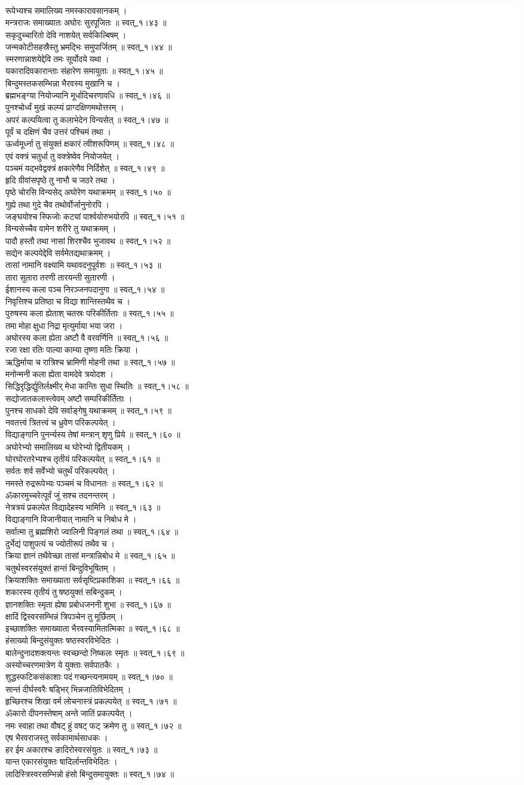 रूपेभ्यश्च समालिख्य नमस्कारावसानकम्  ।  
मन्त्रराजः समाख्यातः अघोरः सुरपूजितः  ॥ स्वत्_१।४३ ॥  
सकृदुच्चारितो देवि नाशयेत् सर्वकिल्बिषम्  ।  
जन्मकोटीसहस्रैस्तु भ्रमद्भिः समुपार्जितम्  ॥ स्वत्_१।४४ ॥  
स्मरणान्नाशयेद्देवि तमः सूर्योदये यथा  ।  
यकारादिवकारान्ताः संहारेण समायुताः  ॥ स्वत्_१।४५ ॥  
बिन्दुमस्तकसम्भिन्ना भैरवस्य मुखानि च  ।  
ब्रह्मभङ्ग्या नियोज्यानि मूर्धादिचरणावधि  ॥ स्वत्_१।४६ ॥  
पुनश्चोर्ध्वं मुखं कल्प्यं प्राग्दक्षिणमथोत्तरम्  ।  
अपरं कल्पयित्वा तु कलाभेदेन विन्यसेत्  ॥ स्वत्_१।४७ ॥  
पूर्वं च दक्षिणं चैव उत्तरं पश्चिमं तथा  ।  
ऊर्ध्वमूर्ध्ना तु संयुक्तं क्षकारं त्वीशरूपिणम्  ॥ स्वत्_१।४८ ॥  
एवं वक्त्रं चतुर्धा तु वक्त्रेष्वेव नियोजयेत्  ।  
पञ्चमं यद्भवेद्वक्त्रं क्षकारेणैव निर्दिशेत्  ॥ स्वत्_१।४९ ॥  
हृदि ग्रीवांसपृष्ठे तु नाभौ च जठरे तथा  ।  
पृष्ठे चोरसि विन्यसेद् अघोरेण यथाक्रमम्  ॥ स्वत्_१।५० ॥  
गुह्ये तथा गुदे चैव तथोर्वोर्जानुनोरपि  ।  
जङ्घयोश्च स्फिजोः कट्यां पार्श्वयोरुभयोरपि  ॥ स्वत्_१।५१ ॥  
विन्यसेच्चैव वामेन शरीरे तु यथाक्रमम्  ।  
पादौ हस्तौ तथा नासां शिरश्चैव भुजावथ  ॥ स्वत्_१।५२ ॥  
सद्येन कल्पयेद्देवि सर्वमेतद्यथाक्रमम्  ।  
तासां नामानि वक्ष्यामि यथावदनुपूर्वशः  ॥ स्वत्_१।५३ ॥  
तारा सुतारा तरणी तारयन्ती सुतारणी  ।  
ईशानस्य कला पञ्च निरञ्जनपदानुगा  ॥ स्वत्_१।५४ ॥  
निवृत्तिश्च प्रतिष्ठा च विद्या शान्तिस्तथैव च  ।  
पुरुषस्य कला ह्येताश् चतस्रः परिकीर्तिताः  ॥ स्वत्_१।५५ ॥  
तमा मोहा क्षुधा निद्रा मृत्युर्माया भया जरा  ।  
अघोरस्य कला ह्येता अष्टौ वै वरवर्णिनि  ॥ स्वत्_१।५६ ॥  
रजा रक्षा रतिः पाल्या काम्या तृष्णा मतिः क्रिया  ।  
ऋद्धिर्माया च रात्रिश्च भ्रामिणी मोहनी तथा  ॥ स्वत्_१।५७ ॥  
मनोन्मनी कला ह्येता वामदेवे त्रयोदश  ।  
सिद्धिरृद्धिर्द्युतिर्लक्ष्मीर् मेधा कान्तिः सुधा स्थितिः  ॥ स्वत्_१।५८ ॥  
सद्योजातकलास्त्वेवम् अष्टौ सम्परिकीर्तिताः  ।  
पुनश्च साधको देवि सर्वाङ्गेषु यथाक्रमम्  ॥ स्वत्_१।५९ ॥  
नवतत्त्वं त्रितत्त्वं च ध्रुवेण परिकल्पयेत्  ।  
विद्याङ्गानि पुनर्न्यस्य तेषां मन्त्रान् शृणु प्रिये  ॥ स्वत्_१।६० ॥  
अघोरेभ्यो समालिख्य थ घोरेभ्यो द्वितीयकम्  ।  
घोरघोरतरेभ्यश्च तृतीयं परिकल्पयेत्  ॥ स्वत्_१।६१ ॥  
सर्वतः शर्व सर्वेभ्यो चतुर्थं परिकल्पयेत्  ।  
नमस्ते रुद्ररूपेभ्यः पञ्चमं च विधानतः  ॥ स्वत्_१।६२ ॥  
ॐकारमुच्चरेत्पूर्वं जुं सश्च तदनन्तरम्  ।  
नेत्रत्रयं प्रकल्पेत विद्यादेहस्य भामिनि  ॥ स्वत्_१।६३ ॥  
विद्याङ्गानि विजानीयात् नामानि च निबोध मे  ।  
सर्वात्मा तु ब्रह्मशिरो ज्वालिनी पिङ्गलं तथा  ॥ स्वत्_१।६४ ॥  
दुर्भेद्यं पाशुपत्यं च ज्योतीरूपं तथैव च  ।  
क्रिया ज्ञानं तथैवेच्छा तासां मन्त्रान्निबोध मे  ॥ स्वत्_१।६५ ॥  
चतुर्थस्वरसंयुक्तं हान्तं बिन्दुविभूषितम्  ।  
क्रियाशक्तिः समाख्याता सर्वसृष्टिप्रकाशिका  ॥ स्वत्_१।६६ ॥  
शकारस्य तृतीयं तु षष्ठयुक्तं सबिन्दुकम्  ।  
ज्ञानशक्तिः स्मृता ह्येषा प्रबोधजननी शुभा  ॥ स्वत्_१।६७ ॥  
क्षादिं द्विस्वरसम्भिन्नं त्रिपञ्चेन तु मूर्छितम्  ।  
इच्छाशक्तिः समाख्याता भैरवस्यामितात्मिका  ॥ स्वत्_१।६८ ॥  
हंसाख्यो बिन्दुसंयुक्तः षष्ठस्वरविभेदितः  ।  
बालेन्दुनादशक्त्यन्तः स्वच्छन्दो निष्कलः स्मृतः  ॥ स्वत्_१।६९ ॥  
अस्योच्चरणमात्रेण ये युक्ताः सर्वपातकैः  ।  
शुद्धस्फटिकसंकाशाः पदं गच्छन्त्यनामयम्  ॥ स्वत्_१।७० ॥  
सान्तं दीर्घस्वरैः षड्भिर् भिन्नजातिविभेदितम्  ।  
हृच्छिरश्च शिखा वर्म लोचनास्त्रं प्रकल्पयेत्  ॥ स्वत्_१।७१ ॥  
ॐकारो दीपनस्तेषाम् अन्ते जातिं प्रकल्पयेत्  ।  
नमः स्वाहा तथा वौषट् हुं वषट् फट् क्रमेण तु  ॥ स्वत्_१।७२ ॥  
एष भैरवराजस्तु सर्वकामार्थसाधकः  ।  
हर ईम अकारश्च ङादिरोस्वरसंयुतः  ॥ स्वत्_१।७३ ॥  
यान्त एकारसंयुक्तः षादिर्लान्तविभेदितः  ।  
लादिस्त्रिस्वरसम्भिन्नो हंसो बिन्दुसमायुक्तः  ॥ स्वत्_१।७४ ॥  